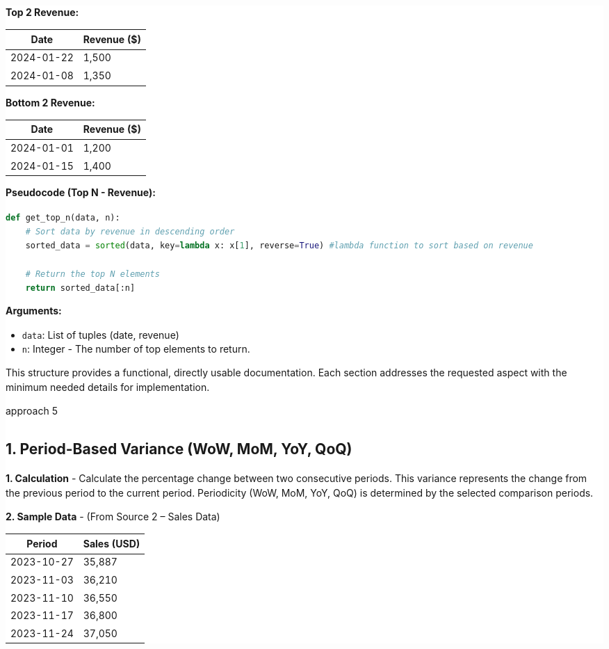 **Top 2 Revenue:**

| Date       | Revenue ($) |
|------------|-------------|
| 2024-01-22 | 1,500       |
| 2024-01-08 | 1,350       |

**Bottom 2 Revenue:**

| Date       | Revenue ($) |
|------------|-------------|
| 2024-01-01 | 1,200       |
| 2024-01-15 | 1,400       |

**Pseudocode (Top N - Revenue):**

```python
def get_top_n(data, n):
    # Sort data by revenue in descending order
    sorted_data = sorted(data, key=lambda x: x[1], reverse=True) #lambda function to sort based on revenue

    # Return the top N elements
    return sorted_data[:n]
```

**Arguments:**

*   `data`: List of tuples (date, revenue)
*   `n`: Integer - The number of top elements to return.

This structure provides a functional, directly usable documentation. Each section addresses the requested aspect with the minimum needed details for implementation.

approach 5
## 1. Period-Based Variance (WoW, MoM, YoY, QoQ)

**1. Calculation** - Calculate the percentage change between two consecutive periods. This variance represents the change from the previous period to the current period. Periodicity (WoW, MoM, YoY, QoQ) is determined by the selected comparison periods.

**2. Sample Data** - (From Source 2 – Sales Data)

| Period   | Sales (USD) |
|----------|-------------|
| 2023-10-27 | 35,887    |
| 2023-11-03 | 36,210    |
| 2023-11-10 | 36,550    |
| 2023-11-17 | 36,800    |
| 2023-11-24 | 37,050    |
